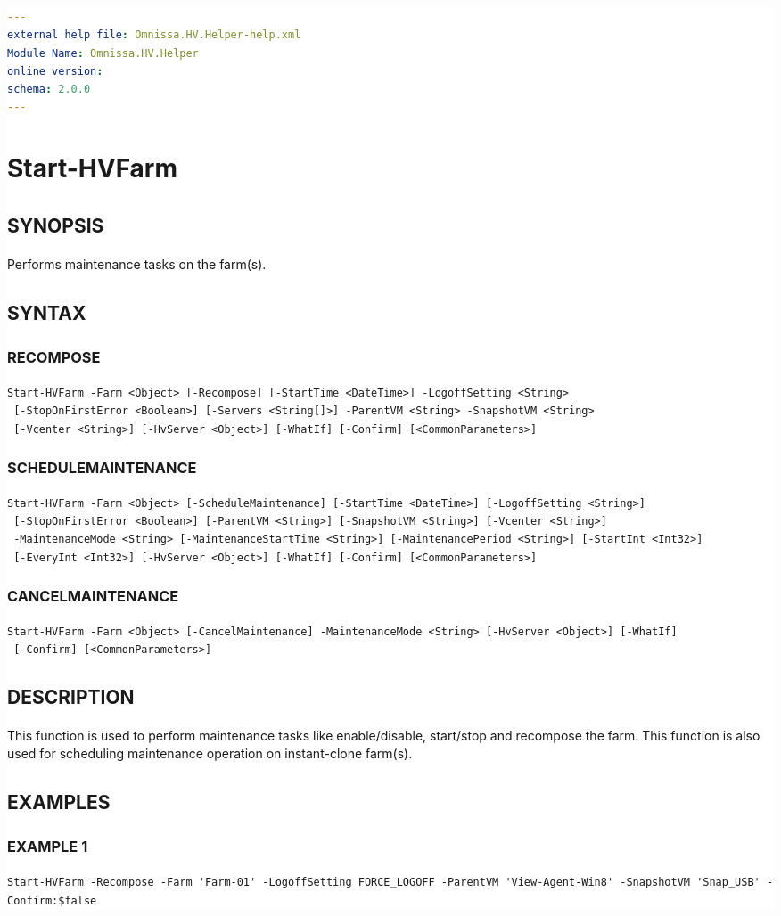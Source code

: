 ```yaml
---
external help file: Omnissa.HV.Helper-help.xml
Module Name: Omnissa.HV.Helper
online version:
schema: 2.0.0
---
```


# Start-HVFarm

## SYNOPSIS
Performs maintenance tasks on the farm(s).

## SYNTAX

### RECOMPOSE
```
Start-HVFarm -Farm <Object> [-Recompose] [-StartTime <DateTime>] -LogoffSetting <String>
 [-StopOnFirstError <Boolean>] [-Servers <String[]>] -ParentVM <String> -SnapshotVM <String>
 [-Vcenter <String>] [-HvServer <Object>] [-WhatIf] [-Confirm] [<CommonParameters>]
```

### SCHEDULEMAINTENANCE
```
Start-HVFarm -Farm <Object> [-ScheduleMaintenance] [-StartTime <DateTime>] [-LogoffSetting <String>]
 [-StopOnFirstError <Boolean>] [-ParentVM <String>] [-SnapshotVM <String>] [-Vcenter <String>]
 -MaintenanceMode <String> [-MaintenanceStartTime <String>] [-MaintenancePeriod <String>] [-StartInt <Int32>]
 [-EveryInt <Int32>] [-HvServer <Object>] [-WhatIf] [-Confirm] [<CommonParameters>]
```

### CANCELMAINTENANCE
```
Start-HVFarm -Farm <Object> [-CancelMaintenance] -MaintenanceMode <String> [-HvServer <Object>] [-WhatIf]
 [-Confirm] [<CommonParameters>]
```

## DESCRIPTION
This function is used to perform maintenance tasks like enable/disable, start/stop and recompose the farm.
This function is also used for scheduling maintenance operation on instant-clone farm(s).

## EXAMPLES

### EXAMPLE 1
```
Start-HVFarm -Recompose -Farm 'Farm-01' -LogoffSetting FORCE_LOGOFF -ParentVM 'View-Agent-Win8' -SnapshotVM 'Snap_USB' -Confirm:$false
```
